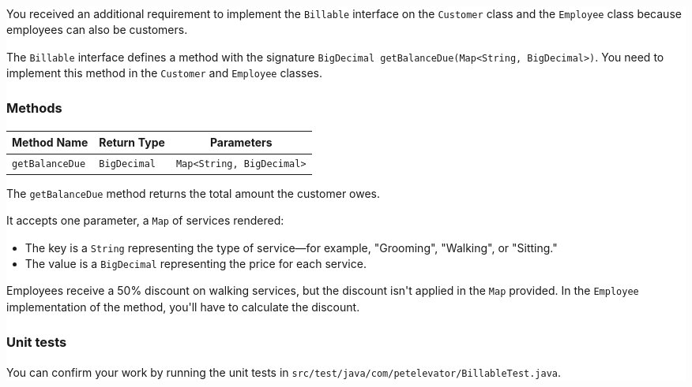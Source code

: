 You received an additional requirement to implement the `Billable` interface on the `Customer` class and the `Employee` class because employees can also be customers.

The `Billable` interface defines a method with the signature `BigDecimal getBalanceDue(Map<String, BigDecimal>)`. You need to implement this method in the `Customer` and `Employee` classes.

### Methods

| Method Name   | Return Type | Parameters                 |
| ------------- | ----------- | -------------------------- |
| `getBalanceDue` | `BigDecimal`  | `Map<String, BigDecimal>`    |

The `getBalanceDue` method returns the total amount the customer owes.

It accepts one parameter, a `Map` of services rendered:
* The key is a `String` representing the type of service—for example, "Grooming", "Walking", or "Sitting."
* The value is a `BigDecimal` representing the price for each service.

Employees receive a 50% discount on walking services, but the discount isn't applied in the `Map` provided. In the `Employee` implementation of the method, you'll have to calculate the discount.

### Unit tests

You can confirm your work by running the unit tests in `src/test/java/com/petelevator/BillableTest.java`.
